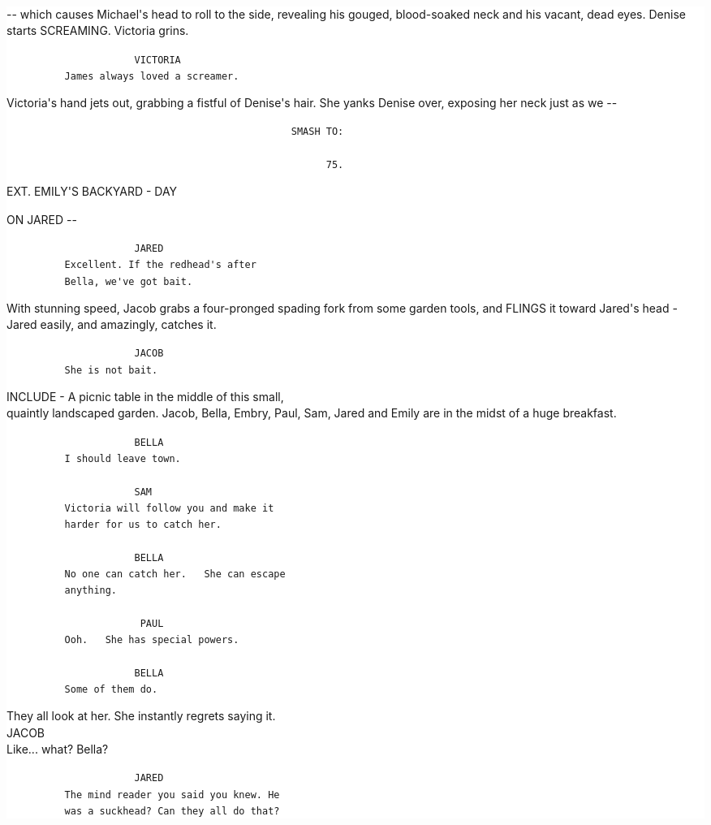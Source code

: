 -- which causes Michael's head to roll to the side,
revealing his gouged, blood-soaked neck and his vacant, dead
eyes. Denise starts SCREAMING. Victoria grins.

                          VICTORIA
              James always loved a screamer.

Victoria's hand jets out, grabbing a fistful of Denise's
hair. She yanks Denise over, exposing her neck just as we --

                                                     SMASH TO:

                                                           75.



EXT. EMILY'S BACKYARD - DAY                                       

ON JARED --                                                       

                          JARED
              Excellent. If the redhead's after
              Bella, we've got bait.

With stunning speed, Jacob grabs a four-pronged spading fork
from some garden tools, and FLINGS it toward Jared's head -
Jared easily, and amazingly, catches it.

                          JACOB
              She is not bait.

INCLUDE - A picnic table in the middle of this small,             
quaintly landscaped garden. Jacob, Bella, Embry, Paul, Sam,
Jared and Emily are in the midst of a huge breakfast.

                          BELLA
              I should leave town.                                

                          SAM
              Victoria will follow you and make it                
              harder for us to catch her.

                          BELLA                                   
              No one can catch her.   She can escape              
              anything.                                           

                           PAUL                                   
              Ooh.   She has special powers.                      

                          BELLA                                   
              Some of them do.                                    

They all look at her.   She instantly regrets saying it.          
                          JACOB                                   
              Like... what? Bella?                                

                          JARED                                   
              The mind reader you said you knew. He               
              was a suckhead? Can they all do that?               
